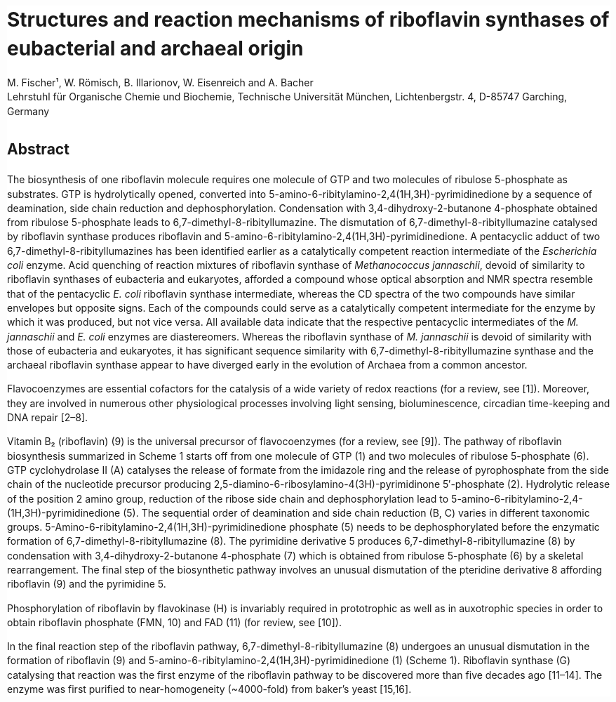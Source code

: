 
# Structures and reaction mechanisms of riboflavin synthases of eubacterial and archaeal origin

M. Fischer¹, W. Römisch, B. Illarionov, W. Eisenreich and A. Bacher  
Lehrstuhl für Organische Chemie und Biochemie, Technische Universität München, Lichtenbergstr. 4, D-85747 Garching, Germany

## Abstract

The biosynthesis of one riboflavin molecule requires one molecule of GTP and two molecules of ribulose 5-phosphate as substrates. GTP is hydrolytically opened, converted into 5-amino-6-ribitylamino-2,4(1H,3H)-pyrimidinedione by a sequence of deamination, side chain reduction and dephosphorylation. Condensation with 3,4-dihydroxy-2-butanone 4-phosphate obtained from ribulose 5-phosphate leads to 6,7-dimethyl-8-ribityllumazine. The dismutation of 6,7-dimethyl-8-ribityllumazine catalysed by riboflavin synthase produces riboflavin and 5-amino-6-ribitylamino-2,4(1H,3H)-pyrimidinedione. A pentacyclic adduct of two 6,7-dimethyl-8-ribityllumazines has been identified earlier as a catalytically competent reaction intermediate of the *Escherichia coli* enzyme. Acid quenching of reaction mixtures of riboflavin synthase of *Methanococcus jannaschii*, devoid of similarity to riboflavin synthases of eubacteria and eukaryotes, afforded a compound whose optical absorption and NMR spectra resemble that of the pentacyclic *E. coli* riboflavin synthase intermediate, whereas the CD spectra of the two compounds have similar envelopes but opposite signs. Each of the compounds could serve as a catalytically competent intermediate for the enzyme by which it was produced, but not vice versa. All available data indicate that the respective pentacyclic intermediates of the *M. jannaschii* and *E. coli* enzymes are diastereomers. Whereas the riboflavin synthase of *M. jannaschii* is devoid of similarity with those of eubacteria and eukaryotes, it has significant sequence similarity with 6,7-dimethyl-8-ribityllumazine synthase and the archaeal riboflavin synthase appear to have diverged early in the evolution of Archaea from a common ancestor.

Flavocoenzymes are essential cofactors for the catalysis of a wide variety of redox reactions (for a review, see [1]). Moreover, they are involved in numerous other physiological processes involving light sensing, bioluminescence, circadian time-keeping and DNA repair [2–8].

Vitamin B₂ (riboflavin) (9) is the universal precursor of flavocoenzymes (for a review, see [9]). The pathway of riboflavin biosynthesis summarized in Scheme 1 starts off from one molecule of GTP (1) and two molecules of ribulose 5-phosphate (6). GTP cyclohydrolase II (A) catalyses the release of formate from the imidazole ring and the release of pyrophosphate from the side chain of the nucleotide precursor producing 2,5-diamino-6-ribosylamino-4(3H)-pyrimidinone 5′-phosphate (2). Hydrolytic release of the position 2 amino group, reduction of the ribose side chain and dephosphorylation lead to 5-amino-6-ribitylamino-2,4-(1H,3H)-pyrimidinedione (5). The sequential order of deamination and side chain reduction (B, C) varies in different taxonomic groups. 5-Amino-6-ribitylamino-2,4(1H,3H)-pyrimidinedione phosphate (5) needs to be dephosphorylated before the enzymatic formation of 6,7-dimethyl-8-ribityllumazine (8). The pyrimidine derivative 5 produces 6,7-dimethyl-8-ribityllumazine (8) by condensation with 3,4-dihydroxy-2-butanone 4-phosphate (7) which is obtained from ribulose 5-phosphate (6) by a skeletal rearrangement. The final step of the biosynthetic pathway involves an unusual dismutation of the pteridine derivative 8 affording riboflavin (9) and the pyrimidine 5.

Phosphorylation of riboflavin by flavokinase (H) is invariably required in prototrophic as well as in auxotrophic species in order to obtain riboflavin phosphate (FMN, 10) and FAD (11) (for review, see [10]).

In the final reaction step of the riboflavin pathway, 6,7-dimethyl-8-ribityllumazine (8) undergoes an unusual dismutation in the formation of riboflavin (9) and 5-amino-6-ribitylamino-2,4(1H,3H)-pyrimidinedione (1) (Scheme 1). Riboflavin synthase (G) catalysing that reaction was the first enzyme of the riboflavin pathway to be discovered more than five decades ago [11–14]. The enzyme was first purified to near-homogeneity (~4000-fold) from baker’s yeast [15,16].
